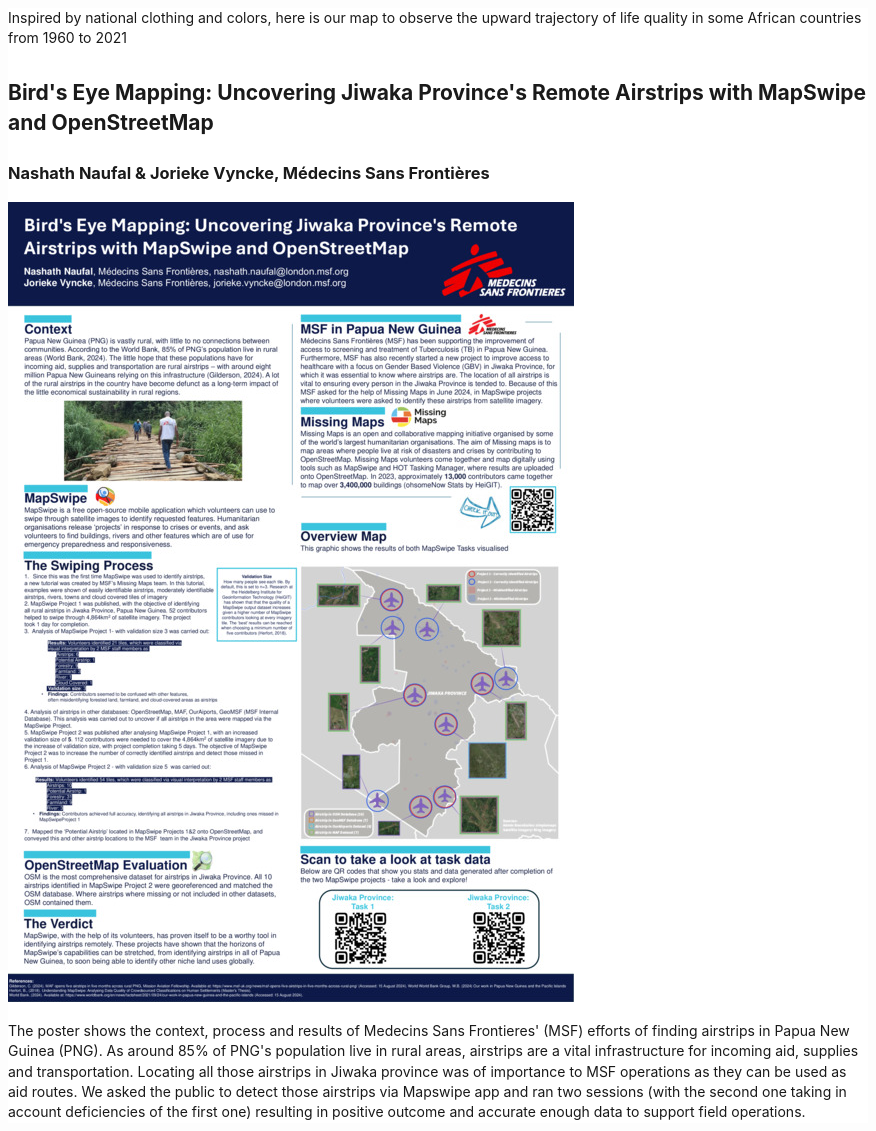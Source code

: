 Inspired by national clothing and colors, here is our map to observe the upward trajectory of life quality in some African countries from 1960 to 2021

<h2 id="7">Bird's Eye Mapping: Uncovering Jiwaka Province's Remote Airstrips with MapSwipe and OpenStreetMap</h2>
<h3>Nashath Naufal & Jorieke Vyncke, Médecins Sans Frontières</h3>

[<img src="../img/posters/7.jpg">](https://files.osmfoundation.org/s/tRg8JSrZFLAAEy4)

The poster shows the context, process and results of Medecins Sans Frontieres' (MSF) efforts of finding airstrips in Papua New Guinea (PNG). As around 85% of PNG's population live in rural areas, airstrips are a vital infrastructure for incoming aid, supplies and transportation. Locating all those airstrips in Jiwaka province was of importance to MSF operations as they can be used as aid routes. We asked the public to detect those airstrips via Mapswipe app and ran two sessions (with the second one taking in account deficiencies of the first one) resulting in positive outcome and accurate enough data to support field operations.
